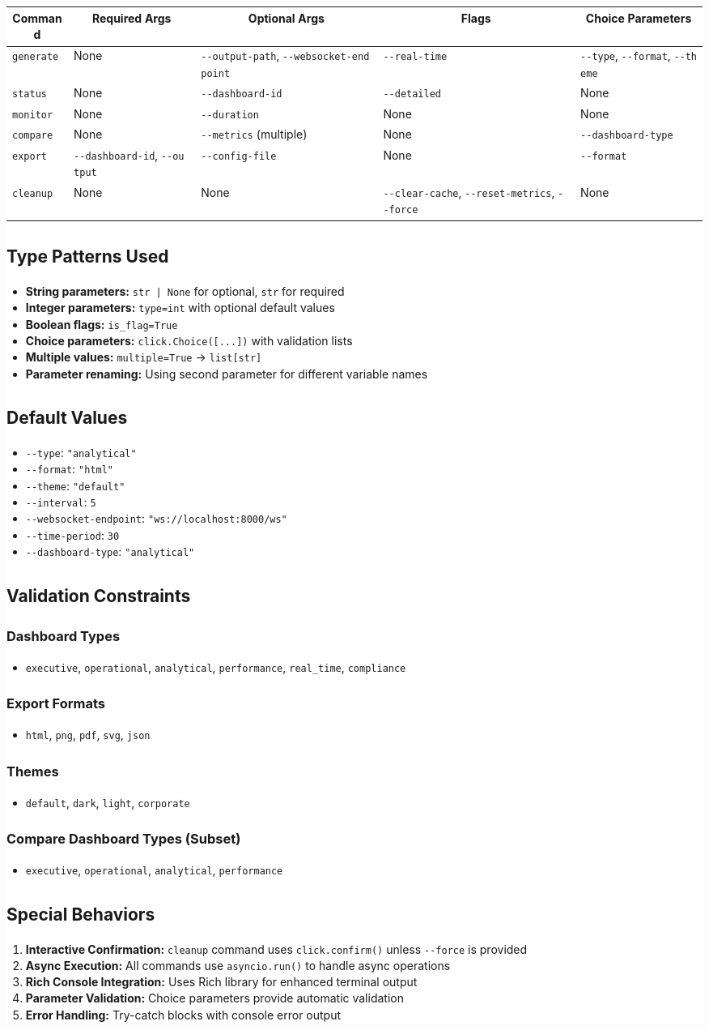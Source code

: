 | Command | Required Args | Optional Args | Flags | Choice Parameters |
|---------|---------------|---------------|-------|-------------------|
| `generate` | None | `--output-path`, `--websocket-endpoint` | `--real-time` | `--type`, `--format`, `--theme` |
| `status` | None | `--dashboard-id` | `--detailed` | None |
| `monitor` | None | `--duration` | None | None |
| `compare` | None | `--metrics` (multiple) | None | `--dashboard-type` |
| `export` | `--dashboard-id`, `--output` | `--config-file` | None | `--format` |
| `cleanup` | None | None | `--clear-cache`, `--reset-metrics`, `--force` | None |

## Type Patterns Used

- **String parameters:** `str | None` for optional, `str` for required
- **Integer parameters:** `type=int` with optional default values
- **Boolean flags:** `is_flag=True`
- **Choice parameters:** `click.Choice([...])` with validation lists
- **Multiple values:** `multiple=True` → `list[str]`
- **Parameter renaming:** Using second parameter for different variable names

## Default Values

- `--type`: `"analytical"`
- `--format`: `"html"`
- `--theme`: `"default"`
- `--interval`: `5`
- `--websocket-endpoint`: `"ws://localhost:8000/ws"`
- `--time-period`: `30`
- `--dashboard-type`: `"analytical"`

## Validation Constraints

### Dashboard Types
- `executive`, `operational`, `analytical`, `performance`, `real_time`, `compliance`

### Export Formats  
- `html`, `png`, `pdf`, `svg`, `json`

### Themes
- `default`, `dark`, `light`, `corporate`

### Compare Dashboard Types (Subset)
- `executive`, `operational`, `analytical`, `performance`

## Special Behaviors

1. **Interactive Confirmation:** `cleanup` command uses `click.confirm()` unless `--force` is provided
2. **Async Execution:** All commands use `asyncio.run()` to handle async operations
3. **Rich Console Integration:** Uses Rich library for enhanced terminal output
4. **Parameter Validation:** Choice parameters provide automatic validation
5. **Error Handling:** Try-catch blocks with console error output
